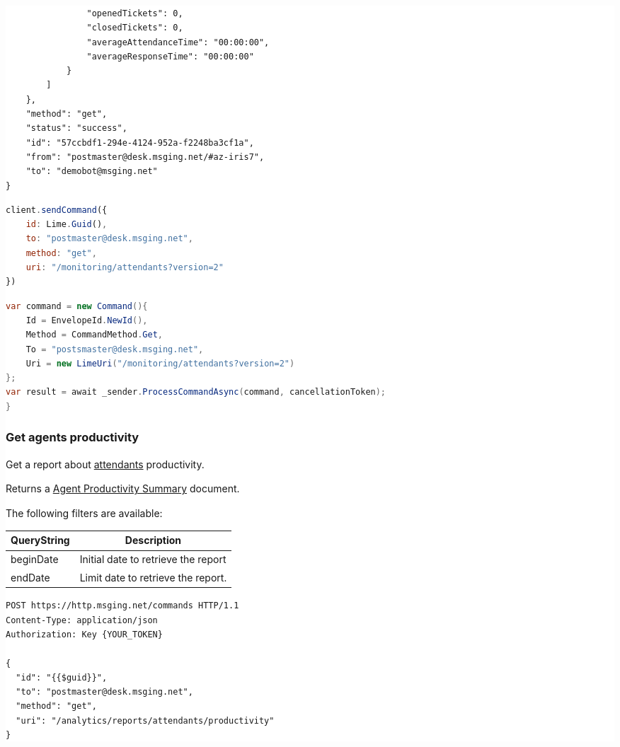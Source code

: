 ```http
                "openedTickets": 0,
                "closedTickets": 0,
                "averageAttendanceTime": "00:00:00",
                "averageResponseTime": "00:00:00"
            }
        ]
    },
    "method": "get",
    "status": "success",
    "id": "57ccbdf1-294e-4124-952a-f2248ba3cf1a",
    "from": "postmaster@desk.msging.net/#az-iris7",
    "to": "demobot@msging.net"
}
```

```javascript
client.sendCommand({
    id: Lime.Guid(),
    to: "postmaster@desk.msging.net",
    method: "get",
    uri: "/monitoring/attendants?version=2"
})
```

```csharp
var command = new Command(){
    Id = EnvelopeId.NewId(),
    Method = CommandMethod.Get,
    To = "postsmaster@desk.msging.net",
    Uri = new LimeUri("/monitoring/attendants?version=2")
};
var result = await _sender.ProcessCommandAsync(command, cancellationToken);
}
```

### Get agents productivity

Get a report about [attendants](/#attendant) productivity.

Returns a [Agent Productivity Summary](/#agentproductivitysummary) document.

The following filters are available:

| QueryString  | Description                               |
|--------------|-------------------------------------------|
| beginDate    | Initial date to retrieve the report        |
| endDate      | Limit date to retrieve the report.        |

```http
POST https://http.msging.net/commands HTTP/1.1
Content-Type: application/json
Authorization: Key {YOUR_TOKEN}

{
  "id": "{{$guid}}",
  "to": "postmaster@desk.msging.net",
  "method": "get",
  "uri": "/analytics/reports/attendants/productivity"
}
```
